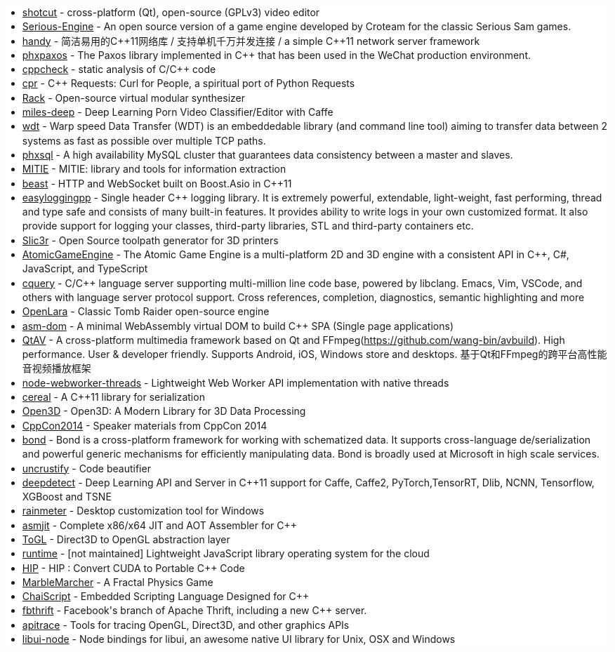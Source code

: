 - [shotcut](https://github.com/mltframework/shotcut) - cross-platform (Qt), open-source (GPLv3) video editor
- [Serious-Engine](https://github.com/Croteam-official/Serious-Engine) - An open source version of a game engine developed by Croteam for the classic Serious Sam games.
- [handy](https://github.com/yedf/handy) - 简洁易用的C++11网络库 / 支持单机千万并发连接 / a simple C++11 network server framework
- [phxpaxos](https://github.com/Tencent/phxpaxos) - The Paxos library implemented in C++ that has been used in the WeChat production environment.
- [cppcheck](https://github.com/danmar/cppcheck) - static analysis of C/C++ code
- [cpr](https://github.com/whoshuu/cpr) - C++ Requests: Curl for People, a spiritual port of Python Requests
- [Rack](https://github.com/VCVRack/Rack) - Open-source virtual modular synthesizer
- [miles-deep](https://github.com/ryanjay0/miles-deep) - Deep Learning Porn Video Classifier/Editor with Caffe
- [wdt](https://github.com/facebook/wdt) - Warp speed Data Transfer (WDT)  is an embeddedable library (and command line tool) aiming to transfer data between 2 systems as fast as possible over multiple TCP paths.
- [phxsql](https://github.com/Tencent/phxsql) - A high availability MySQL cluster that guarantees data consistency between a master and slaves.
- [MITIE](https://github.com/mit-nlp/MITIE) - MITIE: library and tools for information extraction
- [beast](https://github.com/boostorg/beast) - HTTP and WebSocket built on Boost.Asio in C++11
- [easyloggingpp](https://github.com/zuhd-org/easyloggingpp) - Single header C++ logging library. It is extremely powerful, extendable, light-weight, fast performing, thread and type safe and consists of many built-in features. It provides ability to write logs in your own customized format. It also provide support for logging your classes, third-party libraries, STL and third-party containers etc.
- [Slic3r](https://github.com/slic3r/Slic3r) - Open Source toolpath generator for 3D printers
- [AtomicGameEngine](https://github.com/AtomicGameEngine/AtomicGameEngine) - The Atomic Game Engine is a multi-platform 2D and 3D engine with a consistent API in C++, C#, JavaScript, and TypeScript
- [cquery](https://github.com/cquery-project/cquery) - C/C++ language server supporting multi-million line code base, powered by libclang. Emacs, Vim, VSCode, and others with language server protocol support. Cross references, completion, diagnostics, semantic highlighting and more
- [OpenLara](https://github.com/XProger/OpenLara) - Classic Tomb Raider open-source engine
- [asm-dom](https://github.com/mbasso/asm-dom) - A minimal WebAssembly virtual DOM to build C++ SPA (Single page applications)
- [QtAV](https://github.com/wang-bin/QtAV) - A cross-platform multimedia framework based on Qt and FFmpeg(https://github.com/wang-bin/avbuild). High performance. User & developer friendly. Supports Android, iOS, Windows store and desktops. 基于Qt和FFmpeg的跨平台高性能音视频播放框架
- [node-webworker-threads](https://github.com/audreyt/node-webworker-threads) - Lightweight Web Worker API implementation with native threads
- [cereal](https://github.com/USCiLab/cereal) - A C++11 library for serialization
- [Open3D](https://github.com/intel-isl/Open3D) - Open3D: A Modern Library for 3D Data Processing
- [CppCon2014](https://github.com/CppCon/CppCon2014) - Speaker materials from CppCon 2014
- [bond](https://github.com/microsoft/bond) - Bond is a cross-platform framework for working with schematized data. It supports cross-language de/serialization and powerful generic mechanisms for efficiently manipulating data. Bond is broadly used at Microsoft in high scale services.
- [uncrustify](https://github.com/uncrustify/uncrustify) - Code beautifier
- [deepdetect](https://github.com/jolibrain/deepdetect) - Deep Learning API and Server in C++11 support for Caffe, Caffe2, PyTorch,TensorRT, Dlib, NCNN, Tensorflow, XGBoost and TSNE
- [rainmeter](https://github.com/rainmeter/rainmeter) - Desktop customization tool for Windows
- [asmjit](https://github.com/asmjit/asmjit) - Complete x86/x64 JIT and AOT Assembler for C++
- [ToGL](https://github.com/ValveSoftware/ToGL) - Direct3D to OpenGL abstraction layer
- [runtime](https://github.com/runtimejs/runtime) - [not maintained] Lightweight JavaScript library operating system for the cloud
- [HIP](https://github.com/ROCm-Developer-Tools/HIP) - HIP : Convert CUDA to Portable C++ Code
- [MarbleMarcher](https://github.com/HackerPoet/MarbleMarcher) - A Fractal Physics Game
- [ChaiScript](https://github.com/ChaiScript/ChaiScript) - Embedded Scripting Language Designed for C++
- [fbthrift](https://github.com/facebook/fbthrift) - Facebook's branch of Apache Thrift, including a new C++ server.
- [apitrace](https://github.com/apitrace/apitrace) - Tools for tracing OpenGL, Direct3D, and other graphics APIs
- [libui-node](https://github.com/parro-it/libui-node) - Node bindings for libui, an awesome native UI library for Unix, OSX and Windows